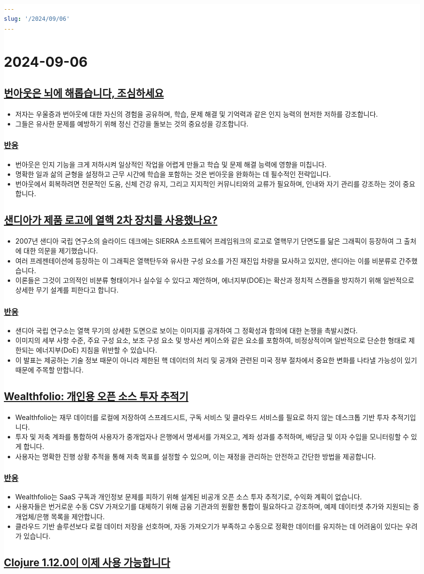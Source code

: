```yaml
---
slug: '/2024/09/06'
---
```


# 2024-09-06

## [번아웃은 뇌에 해롭습니다, 조심하세요](https://news.ycombinator.com/item?id=41461499)

- 저자는 우울증과 번아웃에 대한 자신의 경험을 공유하며, 학습, 문제 해결 및 기억력과 같은 인지 능력의 현저한 저하를 강조합니다.
- 그들은 유사한 문제를 예방하기 위해 정신 건강을 돌보는 것의 중요성을 강조합니다.

### [반응](https://news.ycombinator.com/item?id=41461499)

- 번아웃은 인지 기능을 크게 저하시켜 일상적인 작업을 어렵게 만들고 학습 및 문제 해결 능력에 영향을 미칩니다.
- 명확한 일과 삶의 균형을 설정하고 근무 시간에 학습을 포함하는 것은 번아웃을 완화하는 데 필수적인 전략입니다.
- 번아웃에서 회복하려면 전문적인 도움, 신체 건강 유지, 그리고 지지적인 커뮤니티와의 교류가 필요하며, 인내와 자기 관리를 강조하는 것이 중요합니다.

## [샌디아가 제품 로고에 열핵 2차 장치를 사용했나요?](https://blog.nuclearsecrecy.com/2024/09/04/did-sandia-use-a-thermonuclear-secondary-in-a-product-logo/)

- 2007년 샌디아 국립 연구소의 슬라이드 데크에는 SIERRA 소프트웨어 프레임워크의 로고로 열핵무기 단면도를 닮은 그래픽이 등장하여 그 출처에 대한 의문을 제기했습니다.
- 여러 프레젠테이션에 등장하는 이 그래픽은 열핵탄두와 유사한 구성 요소를 가진 재진입 차량을 묘사하고 있지만, 샌디아는 이를 비분류로 간주했습니다.
- 이론들은 그것이 고의적인 비분류 형태이거나 실수일 수 있다고 제안하며, 에너지부(DOE)는 확산과 정치적 스캔들을 방지하기 위해 일반적으로 상세한 무기 설계를 피한다고 합니다.

### [반응](https://news.ycombinator.com/item?id=41463809)

- 샌디아 국립 연구소는 열핵 무기의 상세한 도면으로 보이는 이미지를 공개하여 그 정확성과 함의에 대한 논쟁을 촉발시켰다.
- 이미지의 세부 사항 수준, 주요 구성 요소, 보조 구성 요소 및 방사선 케이스와 같은 요소를 포함하여, 비정상적이며 일반적으로 단순한 형태로 제한되는 에너지부(DoE) 지침을 위반할 수 있습니다.
- 이 발표는 제공하는 기술 정보 때문이 아니라 제한된 핵 데이터의 처리 및 공개와 관련된 미국 정부 절차에서 중요한 변화를 나타낼 가능성이 있기 때문에 주목할 만합니다.

## [Wealthfolio: 개인용 오픈 소스 투자 추적기](https://wealthfolio.app)

- Wealthfolio는 재무 데이터를 로컬에 저장하여 스프레드시트, 구독 서비스 및 클라우드 서비스를 필요로 하지 않는 데스크톱 기반 투자 추적기입니다.
- 투자 및 저축 계좌를 통합하여 사용자가 중개업자나 은행에서 명세서를 가져오고, 계좌 성과를 추적하며, 배당금 및 이자 수입을 모니터링할 수 있게 합니다.
- 사용자는 명확한 진행 상황 추적을 통해 저축 목표를 설정할 수 있으며, 이는 재정을 관리하는 안전하고 간단한 방법을 제공합니다.

### [반응](https://news.ycombinator.com/item?id=41465735)

- Wealthfolio는 SaaS 구독과 개인정보 문제를 피하기 위해 설계된 비공개 오픈 소스 투자 추적기로, 수익화 계획이 없습니다.
- 사용자들은 번거로운 수동 CSV 가져오기를 대체하기 위해 금융 기관과의 원활한 통합이 필요하다고 강조하며, 예제 데이터셋 추가와 지원되는 중개업체/은행 목록을 제안합니다.
- 클라우드 기반 솔루션보다 로컬 데이터 저장을 선호하며, 자동 가져오기가 부족하고 수동으로 정확한 데이터를 유지하는 데 어려움이 있다는 우려가 있습니다.

## [Clojure 1.12.0이 이제 사용 가능합니다](https://clojure.org/news/2024/09/05/clojure-1-12-0)
